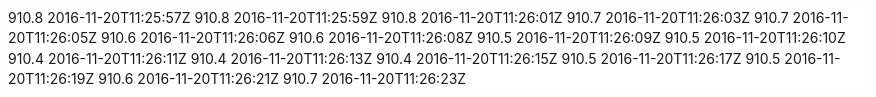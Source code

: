    </trkpt>
   <trkpt lat="12.8973760" lon="77.5916860">
    <ele>910.8</ele>
    <time>2016-11-20T11:25:57Z</time>
   </trkpt>
   <trkpt lat="12.8973580" lon="77.5917250">
    <ele>910.8</ele>
    <time>2016-11-20T11:25:59Z</time>
   </trkpt>
   <trkpt lat="12.8973490" lon="77.5917570">
    <ele>910.8</ele>
    <time>2016-11-20T11:26:01Z</time>
   </trkpt>
   <trkpt lat="12.8973500" lon="77.5917930">
    <ele>910.7</ele>
    <time>2016-11-20T11:26:03Z</time>
   </trkpt>
   <trkpt lat="12.8973450" lon="77.5918470">
    <ele>910.7</ele>
    <time>2016-11-20T11:26:05Z</time>
   </trkpt>
   <trkpt lat="12.8973410" lon="77.5918760">
    <ele>910.6</ele>
    <time>2016-11-20T11:26:06Z</time>
   </trkpt>
   <trkpt lat="12.8973410" lon="77.5919140">
    <ele>910.6</ele>
    <time>2016-11-20T11:26:08Z</time>
   </trkpt>
   <trkpt lat="12.8973440" lon="77.5919680">
    <ele>910.5</ele>
    <time>2016-11-20T11:26:09Z</time>
   </trkpt>
   <trkpt lat="12.8973430" lon="77.5920050">
    <ele>910.5</ele>
    <time>2016-11-20T11:26:10Z</time>
   </trkpt>
   <trkpt lat="12.8973420" lon="77.5920370">
    <ele>910.4</ele>
    <time>2016-11-20T11:26:11Z</time>
   </trkpt>
   <trkpt lat="12.8973410" lon="77.5920860">
    <ele>910.4</ele>
    <time>2016-11-20T11:26:13Z</time>
   </trkpt>
   <trkpt lat="12.8973360" lon="77.5921320">
    <ele>910.4</ele>
    <time>2016-11-20T11:26:15Z</time>
   </trkpt>
   <trkpt lat="12.8973230" lon="77.5921780">
    <ele>910.5</ele>
    <time>2016-11-20T11:26:17Z</time>
   </trkpt>
   <trkpt lat="12.8972990" lon="77.5922250">
    <ele>910.5</ele>
    <time>2016-11-20T11:26:19Z</time>
   </trkpt>
   <trkpt lat="12.8972510" lon="77.5922470">
    <ele>910.6</ele>
    <time>2016-11-20T11:26:21Z</time>
   </trkpt>
   <trkpt lat="12.8972010" lon="77.5922660">
    <ele>910.7</ele>
    <time>2016-11-20T11:26:23Z</time>